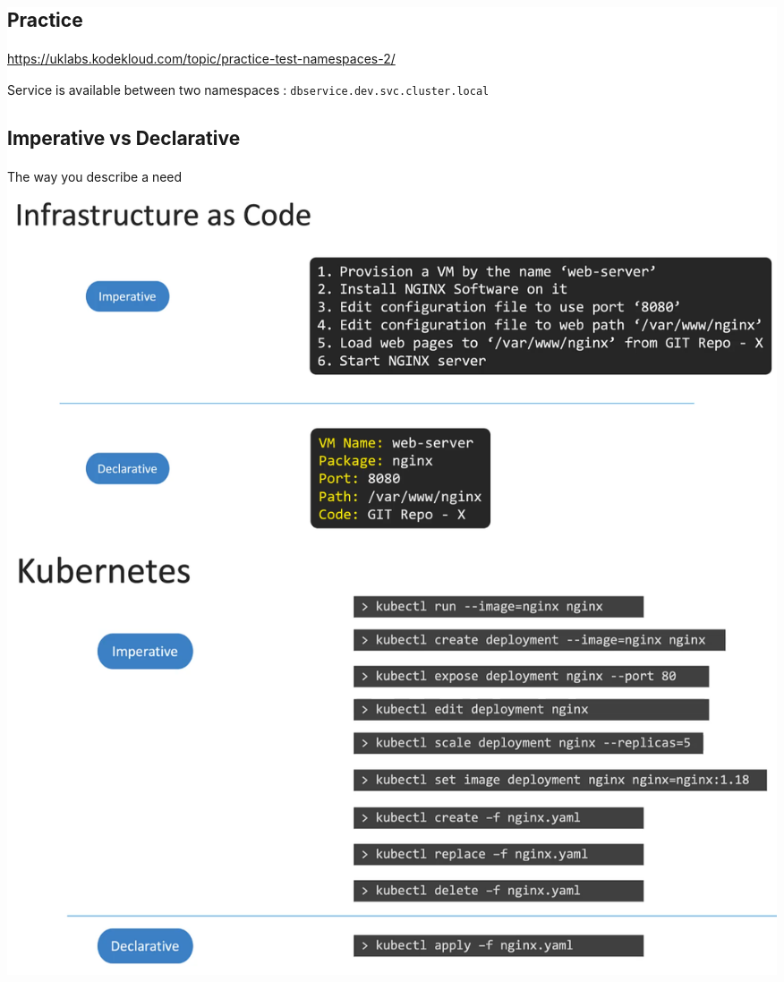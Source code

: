 
## Practice

https://uklabs.kodekloud.com/topic/practice-test-namespaces-2/

Service is available between two namespaces :
`dbservice.dev.svc.cluster.local`

## Imperative vs Declarative

The way you describe a need

![Imperative vs declarative](./pictures/declarativevsimperative.png)

![Imperative vs declarative](./pictures/declarativevsimperative2.png)
